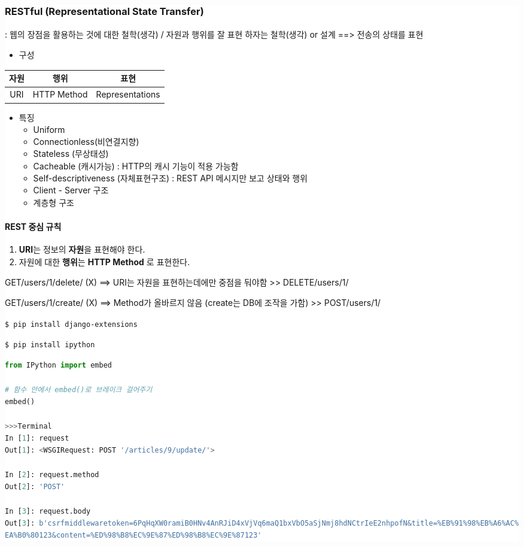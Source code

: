 

### RESTful (Representational State Transfer)

: 웹의 장점을 활용하는 것에 대한 철학(생각) / 자원과 행위를 잘 표현 하자는 철학(생각) or 설계 ==> 전송의 상태를 표현



- 구성

| 자원 |    행위     |      표현       |
| :--: | :---------: | :-------------: |
| URI  | HTTP Method | Representations |



- 특징
  - Uniform
  - Connectionless(비연결지향)
  - Stateless (무상태성)
  - Cacheable (캐시가능) : HTTP의 캐시 기능이 적용 가능함
  - Self-descriptiveness (자체표현구조) : REST API 메시지만 보고 상태와 행위
  - Client - Server 구조
  - 계층형 구조



#### REST 중심 규칙

1. **URI**는 정보의 **자원**을 표현해야 한다.
2. 자원에 대한 **행위**는 **HTTP Method** 로 표현한다.



GET/users/1/delete/ (X) ==>  URI는 자원을 표현하는데에만 중점을 둬야함 >> DELETE/users/1/

GET/users/1/create/ (X) ==> Method가 올바르지 않음 (create는 DB에 조작을 가함) >> POST/users/1/





`$ pip install django-extensions`

`$ pip install ipython`



```python
from IPython import embed

# 함수 안에서 embed()로 브레이크 걸어주기
embed()

>>>Terminal
In [1]: request
Out[1]: <WSGIRequest: POST '/articles/9/update/'>
        
In [2]: request.method
Out[2]: 'POST'
    
In [3]: request.body
Out[3]: b'csrfmiddlewaretoken=6PqHqXW0ramiB0HNv4AnRJiD4xVjVq6maQ1bxVbO5aSjNmj8hdNCtrIeE2nhpofN&title=%EB%91%98%EB%A6%AC%EA%B0%80123&content=%ED%98%B8%EC%9E%87%ED%98%B8%EC%9E%87123'
```
